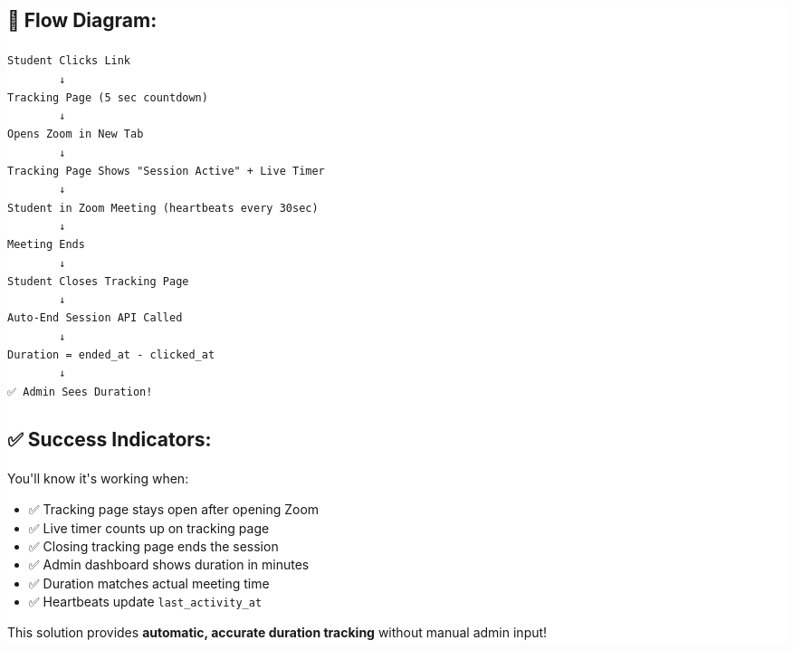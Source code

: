 ## 🔄 **Flow Diagram:**

```
Student Clicks Link
        ↓
Tracking Page (5 sec countdown)
        ↓
Opens Zoom in New Tab
        ↓
Tracking Page Shows "Session Active" + Live Timer
        ↓
Student in Zoom Meeting (heartbeats every 30sec)
        ↓
Meeting Ends
        ↓
Student Closes Tracking Page
        ↓
Auto-End Session API Called
        ↓
Duration = ended_at - clicked_at
        ↓
✅ Admin Sees Duration!
```

## ✅ **Success Indicators:**

You'll know it's working when:

- ✅ Tracking page stays open after opening Zoom
- ✅ Live timer counts up on tracking page
- ✅ Closing tracking page ends the session
- ✅ Admin dashboard shows duration in minutes
- ✅ Duration matches actual meeting time
- ✅ Heartbeats update `last_activity_at`

This solution provides **automatic, accurate duration tracking** without manual admin input!
